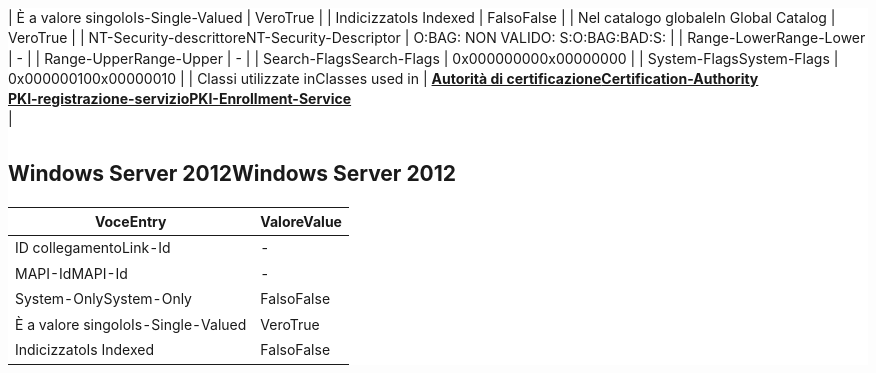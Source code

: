 | <span data-ttu-id="5f1ed-232">È a valore singolo</span><span class="sxs-lookup"><span data-stu-id="5f1ed-232">Is-Single-Valued</span></span>       | <span data-ttu-id="5f1ed-233">Vero</span><span class="sxs-lookup"><span data-stu-id="5f1ed-233">True</span></span>                                                                                                                                       |
| <span data-ttu-id="5f1ed-234">Indicizzato</span><span class="sxs-lookup"><span data-stu-id="5f1ed-234">Is Indexed</span></span>             | <span data-ttu-id="5f1ed-235">Falso</span><span class="sxs-lookup"><span data-stu-id="5f1ed-235">False</span></span>                                                                                                                                      |
| <span data-ttu-id="5f1ed-236">Nel catalogo globale</span><span class="sxs-lookup"><span data-stu-id="5f1ed-236">In Global Catalog</span></span>      | <span data-ttu-id="5f1ed-237">Vero</span><span class="sxs-lookup"><span data-stu-id="5f1ed-237">True</span></span>                                                                                                                                       |
| <span data-ttu-id="5f1ed-238">NT-Security-descrittore</span><span class="sxs-lookup"><span data-stu-id="5f1ed-238">NT-Security-Descriptor</span></span> | <span data-ttu-id="5f1ed-239">O:BAG: NON VALIDO: S:</span><span class="sxs-lookup"><span data-stu-id="5f1ed-239">O:BAG:BAD:S:</span></span>                                                                                                                               |
| <span data-ttu-id="5f1ed-240">Range-Lower</span><span class="sxs-lookup"><span data-stu-id="5f1ed-240">Range-Lower</span></span>            | \-                                                                                                                                         |
| <span data-ttu-id="5f1ed-241">Range-Upper</span><span class="sxs-lookup"><span data-stu-id="5f1ed-241">Range-Upper</span></span>            | \-                                                                                                                                         |
| <span data-ttu-id="5f1ed-242">Search-Flags</span><span class="sxs-lookup"><span data-stu-id="5f1ed-242">Search-Flags</span></span>           | <span data-ttu-id="5f1ed-243">0x00000000</span><span class="sxs-lookup"><span data-stu-id="5f1ed-243">0x00000000</span></span>                                                                                                                                 |
| <span data-ttu-id="5f1ed-244">System-Flags</span><span class="sxs-lookup"><span data-stu-id="5f1ed-244">System-Flags</span></span>           | <span data-ttu-id="5f1ed-245">0x00000010</span><span class="sxs-lookup"><span data-stu-id="5f1ed-245">0x00000010</span></span>                                                                                                                                 |
| <span data-ttu-id="5f1ed-246">Classi utilizzate in</span><span class="sxs-lookup"><span data-stu-id="5f1ed-246">Classes used in</span></span>        | [<span data-ttu-id="5f1ed-247">**Autorità di certificazione**</span><span class="sxs-lookup"><span data-stu-id="5f1ed-247">**Certification-Authority**</span></span>](c-certificationauthority.md)<br/> [<span data-ttu-id="5f1ed-248">**PKI-registrazione-servizio**</span><span class="sxs-lookup"><span data-stu-id="5f1ed-248">**PKI-Enrollment-Service**</span></span>](c-pkienrollmentservice.md)<br/> |



## <a name="windows-server-2012"></a><span data-ttu-id="5f1ed-249">Windows Server 2012</span><span class="sxs-lookup"><span data-stu-id="5f1ed-249">Windows Server 2012</span></span>



| <span data-ttu-id="5f1ed-250">Voce</span><span class="sxs-lookup"><span data-stu-id="5f1ed-250">Entry</span></span> | <span data-ttu-id="5f1ed-251">Valore</span><span class="sxs-lookup"><span data-stu-id="5f1ed-251">Value</span></span> |
|------------------------|--------------------------------------------------------------------------------------------------------------------------------------------|
| <span data-ttu-id="5f1ed-252">ID collegamento</span><span class="sxs-lookup"><span data-stu-id="5f1ed-252">Link-Id</span></span>                | \-                                                                                                                                         |
| <span data-ttu-id="5f1ed-253">MAPI-Id</span><span class="sxs-lookup"><span data-stu-id="5f1ed-253">MAPI-Id</span></span>                | \-                                                                                                                                         |
| <span data-ttu-id="5f1ed-254">System-Only</span><span class="sxs-lookup"><span data-stu-id="5f1ed-254">System-Only</span></span>            | <span data-ttu-id="5f1ed-255">Falso</span><span class="sxs-lookup"><span data-stu-id="5f1ed-255">False</span></span>                                                                                                                                      |
| <span data-ttu-id="5f1ed-256">È a valore singolo</span><span class="sxs-lookup"><span data-stu-id="5f1ed-256">Is-Single-Valued</span></span>       | <span data-ttu-id="5f1ed-257">Vero</span><span class="sxs-lookup"><span data-stu-id="5f1ed-257">True</span></span>                                                                                                                                       |
| <span data-ttu-id="5f1ed-258">Indicizzato</span><span class="sxs-lookup"><span data-stu-id="5f1ed-258">Is Indexed</span></span>             | <span data-ttu-id="5f1ed-259">Falso</span><span class="sxs-lookup"><span data-stu-id="5f1ed-259">False</span></span>                                                                                                                                      |